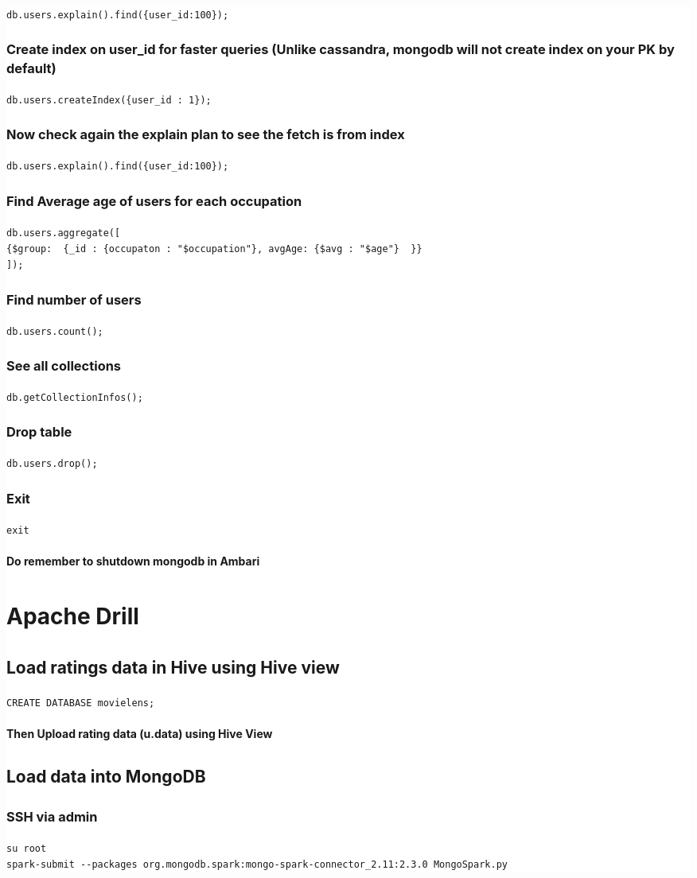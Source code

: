     db.users.explain().find({user_id:100});  

### Create index on user_id for faster queries (Unlike cassandra, mongodb will not create index on your PK by default)

    db.users.createIndex({user_id : 1});  

### Now check again the explain plan to see the fetch is from index

    db.users.explain().find({user_id:100});  


### Find Average age of users for each occupation

    db.users.aggregate([  
    {$group:  {_id : {occupaton : "$occupation"}, avgAge: {$avg : "$age"}  }}  
    ]);  

### Find number of users

    db.users.count();

### See all collections

    db.getCollectionInfos();

### Drop table

    db.users.drop();

### Exit

    exit

#### Do remember to shutdown mongodb in Ambari


# Apache Drill
## Load ratings data in Hive using Hive view

    CREATE DATABASE movielens;  

#### Then Upload rating data (u.data) using Hive View

## Load data into MongoDB
### SSH via admin

    su root  
    spark-submit --packages org.mongodb.spark:mongo-spark-connector_2.11:2.3.0 MongoSpark.py  
